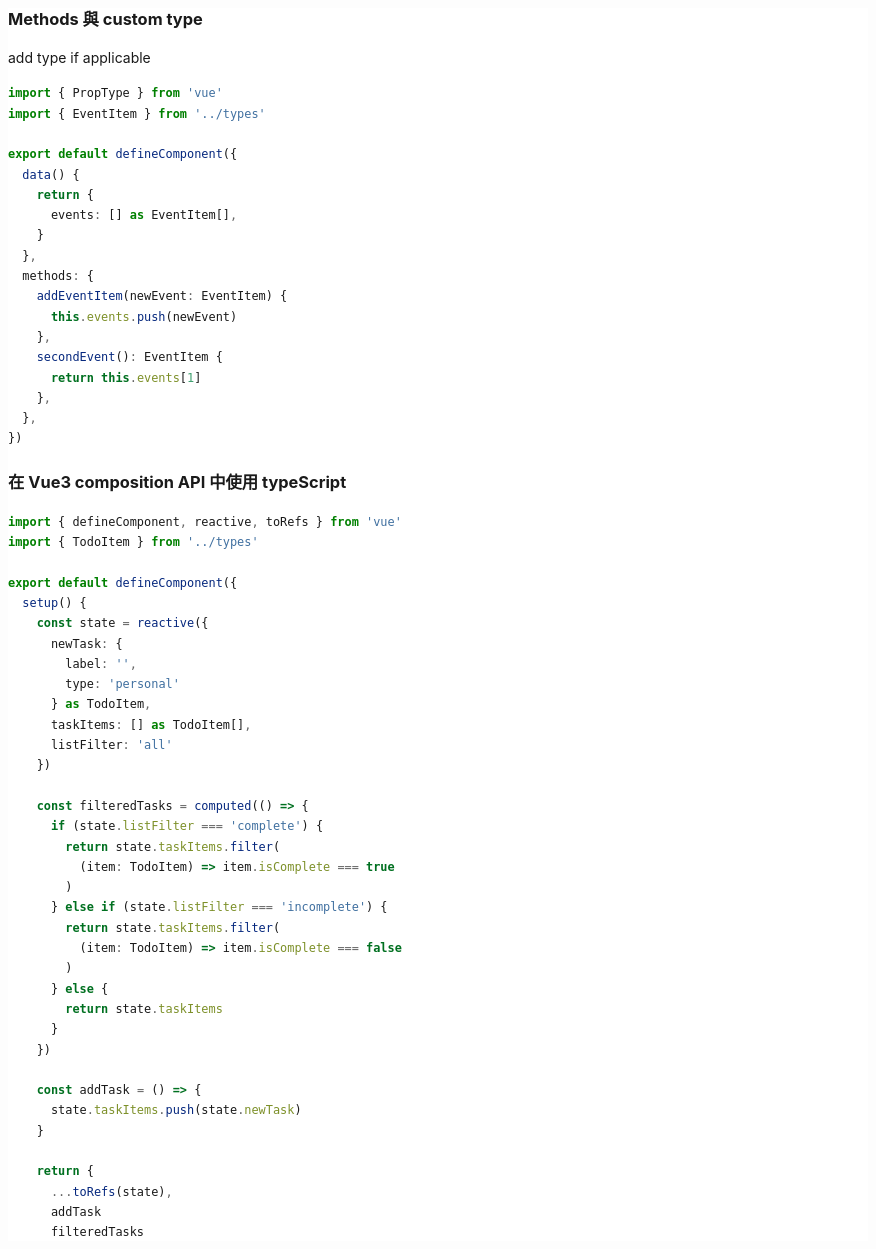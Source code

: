
### Methods 與 custom type

add type if applicable

```typescript
import { PropType } from 'vue'
import { EventItem } from '../types'

export default defineComponent({
  data() {
    return {
      events: [] as EventItem[],
    }
  },
  methods: {
    addEventItem(newEvent: EventItem) {
      this.events.push(newEvent)
    },
    secondEvent(): EventItem {
      return this.events[1]
    },
  },
})
```

### 在 Vue3 composition API 中使用 typeScript

```typescript
import { defineComponent, reactive, toRefs } from 'vue'
import { TodoItem } from '../types'

export default defineComponent({
  setup() {
    const state = reactive({
      newTask: {
        label: '',
        type: 'personal'
      } as TodoItem,
      taskItems: [] as TodoItem[],
      listFilter: 'all'
    })

    const filteredTasks = computed(() => {
      if (state.listFilter === 'complete') {
        return state.taskItems.filter(
          (item: TodoItem) => item.isComplete === true
        )
      } else if (state.listFilter === 'incomplete') {
        return state.taskItems.filter(
          (item: TodoItem) => item.isComplete === false
        )
      } else {
        return state.taskItems
      }
    })

    const addTask = () => {
      state.taskItems.push(state.newTask)
    }

    return {
      ...toRefs(state),
      addTask
      filteredTasks
```